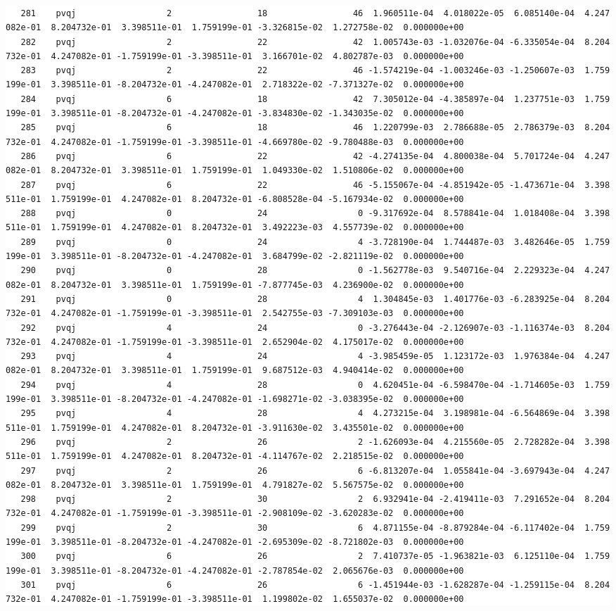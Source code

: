        281    pvqj                  2                 18                 46  1.960511e-04  4.018022e-05  6.085140e-04  4.247082e-01  8.204732e-01  3.398511e-01  1.759199e-01 -3.326815e-02  1.272758e-02  0.000000e+00
       282    pvqj                  2                 22                 42  1.005743e-03 -1.032076e-04 -6.335054e-04  8.204732e-01  4.247082e-01 -1.759199e-01 -3.398511e-01  3.166701e-02  4.802787e-03  0.000000e+00
       283    pvqj                  2                 22                 46 -1.574219e-04 -1.003246e-03 -1.250607e-03  1.759199e-01  3.398511e-01 -8.204732e-01 -4.247082e-01  2.718322e-02 -7.371327e-02  0.000000e+00
       284    pvqj                  6                 18                 42  7.305012e-04 -4.385897e-04  1.237751e-03  1.759199e-01  3.398511e-01 -8.204732e-01 -4.247082e-01 -3.834830e-02 -1.343035e-02  0.000000e+00
       285    pvqj                  6                 18                 46  1.220799e-03  2.786688e-05  2.786379e-03  8.204732e-01  4.247082e-01 -1.759199e-01 -3.398511e-01 -4.669780e-02 -9.780488e-03  0.000000e+00
       286    pvqj                  6                 22                 42 -4.274135e-04  4.800038e-04  5.701724e-04  4.247082e-01  8.204732e-01  3.398511e-01  1.759199e-01  1.049330e-02  1.510806e-02  0.000000e+00
       287    pvqj                  6                 22                 46 -5.155067e-04 -4.851942e-05 -1.473671e-04  3.398511e-01  1.759199e-01  4.247082e-01  8.204732e-01 -6.808528e-04 -5.167934e-02  0.000000e+00
       288    pvqj                  0                 24                  0 -9.317692e-04  8.578841e-04  1.018408e-04  3.398511e-01  1.759199e-01  4.247082e-01  8.204732e-01  3.492223e-03  4.557739e-02  0.000000e+00
       289    pvqj                  0                 24                  4 -3.728190e-04  1.744487e-03  3.482646e-05  1.759199e-01  3.398511e-01 -8.204732e-01 -4.247082e-01  3.684799e-02 -2.821119e-02  0.000000e+00
       290    pvqj                  0                 28                  0 -1.562778e-03  9.540716e-04  2.229323e-04  4.247082e-01  8.204732e-01  3.398511e-01  1.759199e-01 -7.877745e-03  4.236900e-02  0.000000e+00
       291    pvqj                  0                 28                  4  1.304845e-03  1.401776e-03 -6.283925e-04  8.204732e-01  4.247082e-01 -1.759199e-01 -3.398511e-01  2.542755e-03 -7.309103e-03  0.000000e+00
       292    pvqj                  4                 24                  0 -3.276443e-04 -2.126907e-03 -1.116374e-03  8.204732e-01  4.247082e-01 -1.759199e-01 -3.398511e-01  2.652904e-02  4.175017e-02  0.000000e+00
       293    pvqj                  4                 24                  4 -3.985459e-05  1.123172e-03  1.976384e-04  4.247082e-01  8.204732e-01  3.398511e-01  1.759199e-01  9.687512e-03  4.940414e-02  0.000000e+00
       294    pvqj                  4                 28                  0  4.620451e-04 -6.598470e-04 -1.714605e-03  1.759199e-01  3.398511e-01 -8.204732e-01 -4.247082e-01 -1.698271e-02 -3.038395e-02  0.000000e+00
       295    pvqj                  4                 28                  4  4.273215e-04  3.198981e-04 -6.564869e-04  3.398511e-01  1.759199e-01  4.247082e-01  8.204732e-01 -3.911630e-02  3.435501e-02  0.000000e+00
       296    pvqj                  2                 26                  2 -1.626093e-04  4.215560e-05  2.728282e-04  3.398511e-01  1.759199e-01  4.247082e-01  8.204732e-01 -4.114767e-02  2.218515e-02  0.000000e+00
       297    pvqj                  2                 26                  6 -6.813207e-04  1.055841e-04 -3.697943e-04  4.247082e-01  8.204732e-01  3.398511e-01  1.759199e-01  4.791827e-02  5.567575e-02  0.000000e+00
       298    pvqj                  2                 30                  2  6.932941e-04 -2.419411e-03  7.291652e-04  8.204732e-01  4.247082e-01 -1.759199e-01 -3.398511e-01 -2.908109e-02 -3.620283e-02  0.000000e+00
       299    pvqj                  2                 30                  6  4.871155e-04 -8.879284e-04 -6.117402e-04  1.759199e-01  3.398511e-01 -8.204732e-01 -4.247082e-01 -2.695309e-02 -8.721802e-03  0.000000e+00
       300    pvqj                  6                 26                  2  7.410737e-05 -1.963821e-03  6.125110e-04  1.759199e-01  3.398511e-01 -8.204732e-01 -4.247082e-01 -2.787854e-02  2.065676e-03  0.000000e+00
       301    pvqj                  6                 26                  6 -1.451944e-03 -1.628287e-04 -1.259115e-04  8.204732e-01  4.247082e-01 -1.759199e-01 -3.398511e-01  1.199802e-02  1.655037e-02  0.000000e+00